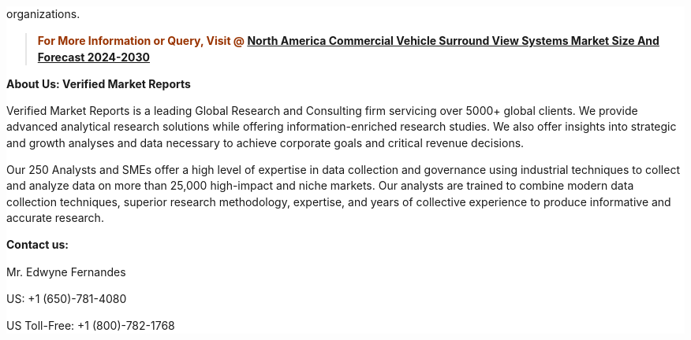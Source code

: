 organizations.</p></body></html></p><blockquote><p><span style="color: #993300;"><strong>For More Information or Query, Visit @ <a href="https://www.verifiedmarketreports.com/product/commercial-vehicle-surround-view-systems-market/">North America Commercial Vehicle Surround View Systems Market Size And Forecast 2024-2030</a></strong></span></p></blockquote><p><strong>About Us: Verified Market Reports</strong></p><p>Verified Market Reports is a leading Global Research and Consulting firm servicing over 5000+ global clients. We provide advanced analytical research solutions while offering information-enriched research studies. We also offer insights into strategic and growth analyses and data necessary to achieve corporate goals and critical revenue decisions.</p><p>Our 250 Analysts and SMEs offer a high level of expertise in data collection and governance using industrial techniques to collect and analyze data on more than 25,000 high-impact and niche markets. Our analysts are trained to combine modern data collection techniques, superior research methodology, expertise, and years of collective experience to produce informative and accurate research.</p><p><strong>Contact us:</strong></p><p>Mr. Edwyne Fernandes</p><p>US: +1 (650)-781-4080</p><p>US Toll-Free: +1 (800)-782-1768</p>
